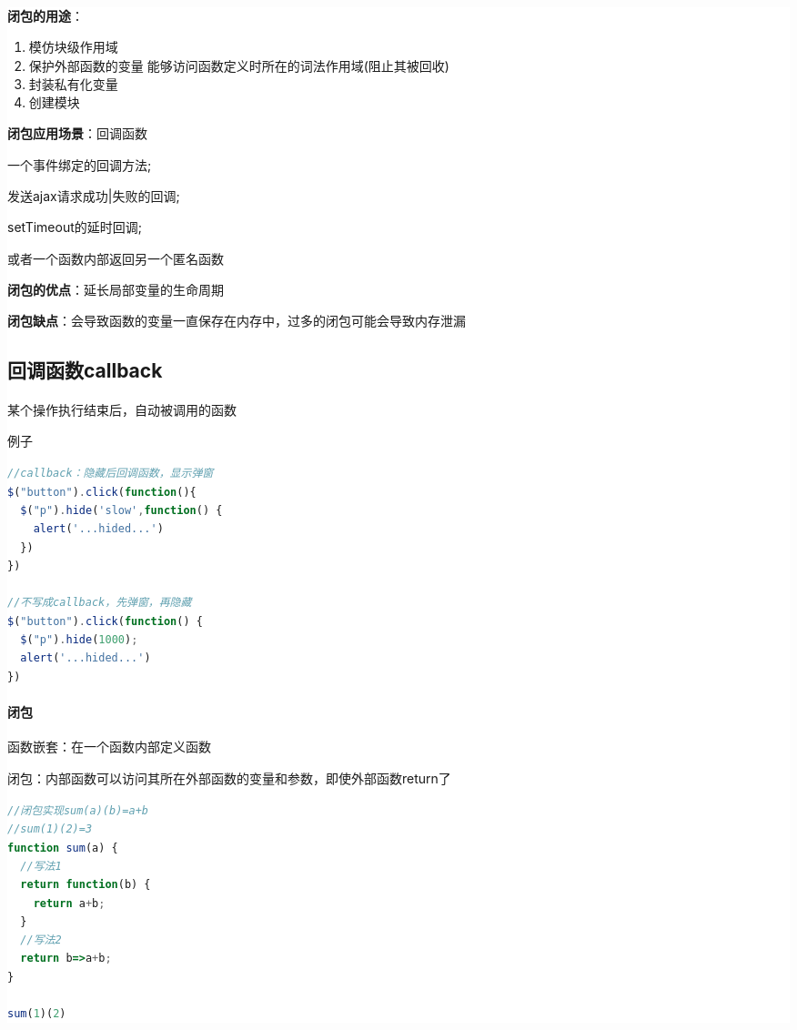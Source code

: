 

**闭包的用途**：

1. 模仿块级作用域
2. 保护外部函数的变量 能够访问函数定义时所在的词法作用域(阻止其被回收)
3. 封装私有化变量
4. 创建模块



**闭包应用场景**：回调函数

一个事件绑定的回调方法;

发送ajax请求成功|失败的回调;

setTimeout的延时回调;

或者一个函数内部返回另一个匿名函数



**闭包的优点**：延长局部变量的生命周期

**闭包缺点**：会导致函数的变量一直保存在内存中，过多的闭包可能会导致内存泄漏



## 回调函数callback

某个操作执行结束后，自动被调用的函数

例子

```js
//callback：隐藏后回调函数，显示弹窗
$("button").click(function(){
  $("p").hide('slow',function() {
    alert('...hided...')
  })
})

//不写成callback，先弹窗，再隐藏
$("button").click(function() {
  $("p").hide(1000);
  alert('...hided...')
})
```





#### 闭包

函数嵌套：在一个函数内部定义函数

闭包：内部函数可以访问其所在外部函数的变量和参数，即使外部函数return了

```javascript
//闭包实现sum(a)(b)=a+b
//sum(1)(2)=3
function sum(a) {
  //写法1
  return function(b) {
    return a+b;
  }
  //写法2
  return b=>a+b;
}

sum(1)(2)

```
